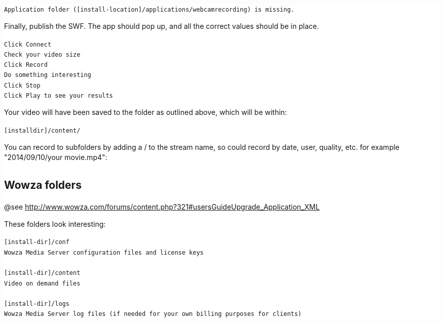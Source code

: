 	Application folder ([install-location]/applications/webcamrecording) is missing.

Finally, publish the SWF. The app should pop up, and all the correct values should be in place.

	Click Connect
	Check your video size
	Click Record
	Do something interesting
	Click Stop
	Click Play to see your results

Your video will have been saved to the <StorageDir> folder as outlined above, which will be within:

	[installdir]/content/

You can record to subfolders by adding a / to the stream name, so could record by date, user, quality, etc. for example "2014/09/10/your movie.mp4":



Wowza folders
-------------

@see http://www.wowza.com/forums/content.php?321#usersGuideUpgrade_Application_XML

These folders look interesting:

	[install-dir]/conf
	Wowza Media Server configuration files and license keys
	
	[install-dir]/content
	Video on demand files
	
	[install-dir]/logs
	Wowza Media Server log files (if needed for your own billing purposes for clients)
	
	
	
	
	
	
	

